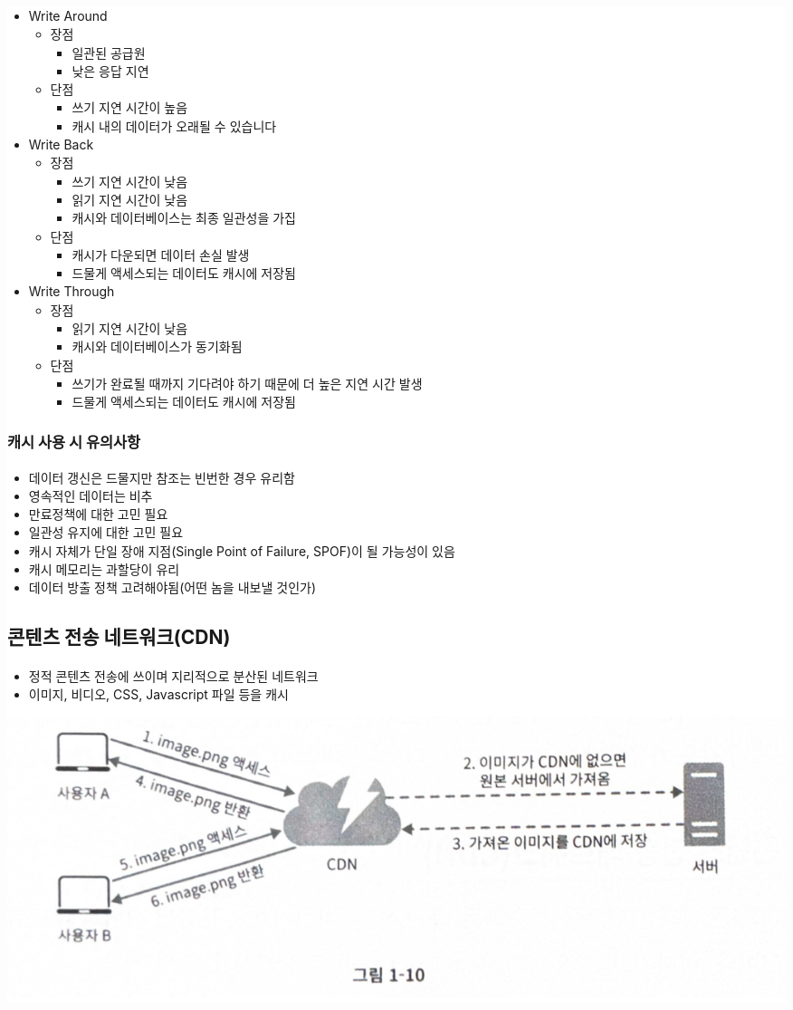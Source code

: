 - Write Around 
	- 장점
		- 일관된 공급원
		- 낮은 응답 지연
	- 단점
		- 쓰기 지연 시간이 높음
		- 캐시 내의 데이터가 오래될 수 있습니다
- Write Back
	- 장점
		- 쓰기 지연 시간이 낮음
		- 읽기 지연 시간이 낮음
		- 캐시와 데이터베이스는 최종 일관성을 가집
	- 단점
		- 캐시가 다운되면 데이터 손실 발생
		- 드물게 액세스되는 데이터도 캐시에 저장됨
- Write Through
	- 장점
		- 읽기 지연 시간이 낮음
		- 캐시와 데이터베이스가 동기화됨
	- 단점
		- 쓰기가 완료될 때까지 기다려야 하기 때문에 더 높은 지연 시간 발생
		- 드물게 액세스되는 데이터도 캐시에 저장됨

### 캐시 사용 시 유의사항

- 데이터 갱신은 드물지만 참조는 빈번한 경우 유리함
- 영속적인 데이터는 비추
- 만료정책에 대한 고민 필요
- 일관성 유지에 대한 고민 필요
- 캐시 자체가 단일 장애 지점(Single Point of Failure, SPOF)이 될 가능성이 있음
- 캐시 메모리는 과할당이 유리
- 데이터 방출 정책 고려해야됨(어떤 놈을 내보낼 것인가)


## 콘텐츠 전송 네트워크(CDN)

- 정적 콘텐츠 전송에 쓰이며 지리적으로 분산된 네트워크
- 이미지, 비디오, CSS, Javascript 파일 등을 캐시

![](/이우승/assets/ch-01/ch01_11.jpg)
